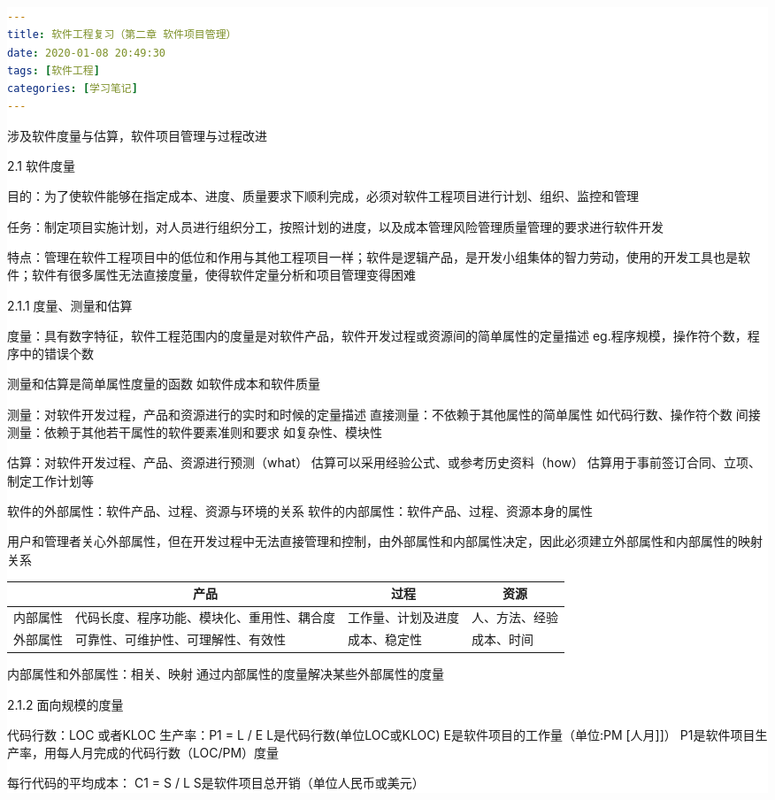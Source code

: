 ```yaml
---
title: 软件工程复习（第二章 软件项目管理）
date: 2020-01-08 20:49:30
tags: [软件工程]
categories: [学习笔记]
---
```


 涉及软件度量与估算，软件项目管理与过程改进



2.1 软件度量

目的：为了使软件能够在指定成本、进度、质量要求下顺利完成，必须对软件工程项目进行计划、组织、监控和管理

任务：制定项目实施计划，对人员进行组织分工，按照计划的进度，以及成本管理风险管理质量管理的要求进行软件开发

特点：管理在软件工程项目中的低位和作用与其他工程项目一样；软件是逻辑产品，是开发小组集体的智力劳动，使用的开发工具也是软件；软件有很多属性无法直接度量，使得软件定量分析和项目管理变得困难

2.1.1 度量、测量和估算

度量：具有数字特征，软件工程范围内的度量是对软件产品，软件开发过程或资源间的简单属性的定量描述
eg.程序规模，操作符个数，程序中的错误个数

测量和估算是简单属性度量的函数 如软件成本和软件质量

测量：对软件开发过程，产品和资源进行的实时和时候的定量描述
直接测量：不依赖于其他属性的简单属性 如代码行数、操作符个数
间接测量：依赖于其他若干属性的软件要素准则和要求 如复杂性、模块性

估算：对软件开发过程、产品、资源进行预测（what）
估算可以采用经验公式、或参考历史资料（how）
估算用于事前签订合同、立项、制定工作计划等

软件的外部属性：软件产品、过程、资源与环境的关系
软件的内部属性：软件产品、过程、资源本身的属性

用户和管理者关心外部属性，但在开发过程中无法直接管理和控制，由外部属性和内部属性决定，因此必须建立外部属性和内部属性的映射关系

|          | 产品                                       | 过程               | 资源           |
| -------- | ------------------------------------------ | ------------------ | -------------- |
| 内部属性 | 代码长度、程序功能、模块化、重用性、耦合度 | 工作量、计划及进度 | 人、方法、经验 |
| 外部属性 | 可靠性、可维护性、可理解性、有效性         | 成本、稳定性       | 成本、时间     |

内部属性和外部属性：相关、映射
通过内部属性的度量解决某些外部属性的度量

2.1.2 面向规模的度量

代码行数：LOC 或者KLOC
生产率：P1 = L / E
L是代码行数(单位LOC或KLOC)
E是软件项目的工作量（单位:PM [人月]]）
P1是软件项目生产率，用每人月完成的代码行数（LOC/PM）度量

每行代码的平均成本： C1 = S / L
S是软件项目总开销（单位人民币或美元）
